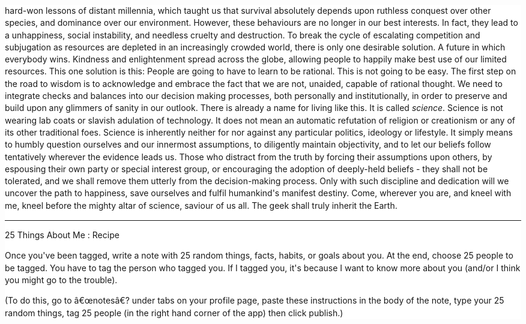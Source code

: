 hard-won lessons of distant millennia, which taught us that survival
absolutely depends upon ruthless conquest over other species, and
dominance over our environment. However, these behaviours are no longer
in our best interests. In fact, they lead to a unhappiness, social
instability, and needless cruelty and destruction. To break the cycle of
escalating competition and subjugation as resources are depleted in an
increasingly crowded world, there is only one desirable solution. A
future in which everybody wins. Kindness and enlightenment spread across
the globe, allowing people to happily make best use of our limited
resources. This one solution is this: People are going to have to learn
to be rational. This is not going to be easy. The first step on the road
to wisdom is to acknowledge and embrace the fact that we are not,
unaided, capable of rational thought. We need to integrate checks and
balances into our decision making processes, both personally and
institutionally, in order to preserve and build upon any glimmers of
sanity in our outlook. There is already a name for living like this. It
is called *science*. Science is not wearing lab coats or slavish
adulation of technology. It does not mean an automatic refutation of
religion or creationism or any of its other traditional foes. Science is
inherently neither for nor against any particular politics, ideology or
lifestyle. It simply means to humbly question ourselves and our
innermost assumptions, to diligently maintain objectivity, and to let
our beliefs follow tentatively wherever the evidence leads us. Those who
distract from the truth by forcing their assumptions upon others, by
espousing their own party or special interest group, or encouraging the
adoption of deeply-held beliefs - they shall not be tolerated, and we
shall remove them utterly from the decision-making process. Only with
such discipline and dedication will we uncover the path to happiness,
save ourselves and fulfil humankind's manifest destiny. Come, wherever
you are, and kneel with me, kneel before the mighty altar of science,
saviour of us all. The geek shall truly inherit the Earth.

---

25 Things About Me : Recipe

Once you've been tagged, write a note with 25 random things, facts,
habits, or goals about you. At the end, choose 25 people to be tagged.
You have to tag the person who tagged you. If I tagged you, it's because
I want to know more about you (and/or I think you might go to the
trouble).

(To do this, go to â€œnotesâ€? under tabs on your profile page, paste
these instructions in the body of the note, type your 25 random things,
tag 25 people (in the right hand corner of the app) then click publish.)
